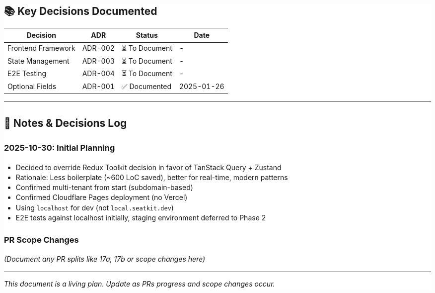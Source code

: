
## 📚 Key Decisions Documented

| Decision | ADR | Status | Date |
|----------|-----|--------|------|
| Frontend Framework | ADR-002 | ⏳ To Document | - |
| State Management | ADR-003 | ⏳ To Document | - |
| E2E Testing | ADR-004 | ⏳ To Document | - |
| Optional Fields | ADR-001 | ✅ Documented | 2025-01-26 |

---

## 🤝 Notes & Decisions Log

### 2025-10-30: Initial Planning
- Decided to override Redux Toolkit decision in favor of TanStack Query + Zustand
- Rationale: Less boilerplate (~600 LoC saved), better for real-time, modern patterns
- Confirmed multi-tenant from start (subdomain-based)
- Confirmed Cloudflare Pages deployment (no Vercel)
- Using `localhost` for dev (not `local.seatkit.dev`)
- E2E tests against localhost initially, staging environment deferred to Phase 2

### PR Scope Changes
*(Document any PR splits like 17a, 17b or scope changes here)*

---

_This document is a living plan. Update as PRs progress and scope changes occur._
